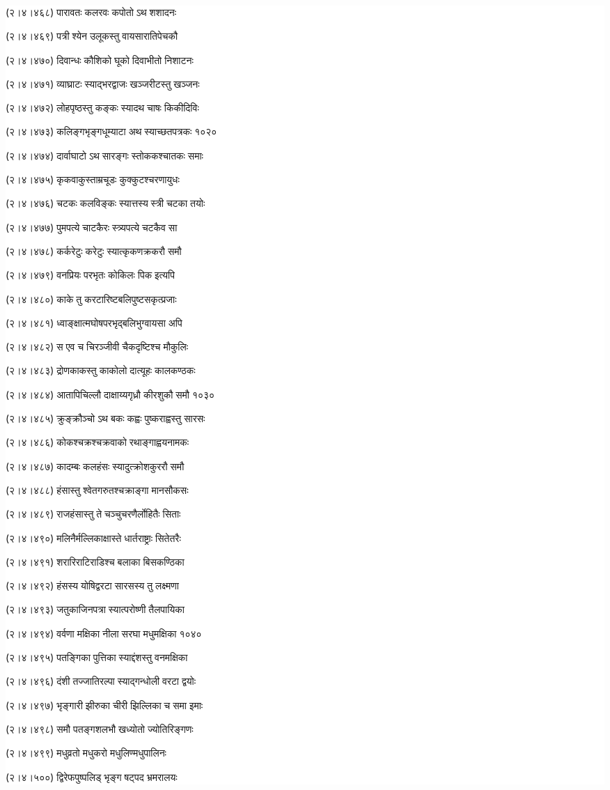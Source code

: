 (२।४।४६८)  पारावतः कलरवः कपोतो ऽथ शशादनः  
  
(२।४।४६९)  पत्री श्येन उलूकस्तु वायसारातिपेचकौ  
  
(२।४।४७०)  दिवान्धः कौशिको घूको दिवाभीतो निशाटनः     
  
(२।४।४७१)  व्याघ्राटः स्याद्भरद्वाजः खञ्जरीटस्तु खञ्जनः  
  
(२।४।४७२)  लोहपृष्ठस्तु कङ्कः स्यादथ चाषः किकीदिविः  
  
(२।४।४७३)  कलिङ्गभृङ्गधूम्याटा अथ स्याच्छतपत्रकः १०२०  
  
(२।४।४७४)  दार्वाघाटो ऽथ सारङ्गः स्तोककश्चातकः समाः  
  
(२।४।४७५)  कृकवाकुस्ताम्रचूडः कुक्कुटश्चरणायुधः  
  
(२।४।४७६)  चटकः कलविङ्कः स्यात्तस्य स्त्री चटका तयोः  
  
(२।४।४७७)  पुमपत्ये चाटकैरः स्त्र्यपत्ये चटकैव सा  
  
(२।४।४७८)  कर्करेटुः करेटुः स्यात्कृकणक्रकरौ समौ  
  
(२।४।४७९)  वनप्रियः परभृतः कोकिलः पिक इत्यपि  
  
(२।४।४८०)  काके तु करटारिष्टबलिपुष्टसकृत्प्रजाः  
  
(२।४।४८१)  ध्वाङ्क्षात्मघोषपरभृद्बलिभुग्वायसा अपि  
  
(२।४।४८२)  स एव च चिरञ्जीवी चैकदृष्टिश्च मौकुलिः     
  
(२।४।४८३)  द्रोणकाकस्तु काकोलो दात्यूहः कालकण्ठकः  
  
(२।४।४८४)  आतापिचिल्लौ दाक्षाय्यगृध्रौ कीरशुकौ समौ १०३०  
  
(२।४।४८५)  क्रुङ्क्रौञ्चो ऽथ बकः कह्वः पुष्कराह्वस्तु सारसः  
  
(२।४।४८६)  कोकश्चक्रश्चक्रवाको रथाङ्गाह्वयनामकः  
  
(२।४।४८७)  कादम्बः कलहंसः स्यादुत्क्रोशकुररौ समौ  
  
(२।४।४८८)  हंसास्तु श्वेतगरुतश्चक्राङ्गा मानसौकसः  
  
(२।४।४८९)  राजहंसास्तु ते चञ्चुचरणैर्लोहितैः सिताः  
  
(२।४।४९०)  मलिनैर्मल्लिकाक्षास्ते धार्तराष्ट्राः सितेतरैः  
  
(२।४।४९१)  शरारिराटिराडिश्च बलाका बिसकण्ठिका  
  
(२।४।४९२)  हंसस्य योषिद्वरटा सारसस्य तु लक्ष्मणा  
  
(२।४।४९३)  जतुकाजिनपत्रा स्यात्परोष्णी तैलपायिका  
  
(२।४।४९४)  वर्वणा मक्षिका नीला सरघा मधुमक्षिका १०४०  
  
(२।४।४९५)  पतङ्गिका पुत्तिका स्याद्दंशस्तु वनमक्षिका  
  
(२।४।४९६)  दंशी तज्जातिरल्पा स्याद्गन्धोली वरटा द्वयोः  
  
(२।४।४९७)  भृङ्गारी झीरुका चीरी झिल्लिका च समा इमाः  
  
(२।४।४९८)  समौ पतङ्गशलभौ खध्योतो ज्योतिरिङ्गणः  
  
(२।४।४९९)  मधुव्रतो मधुकरो मधुलिण्मधुपालिनः  
  
(२।४।५००)  द्विरेफपुष्पलिड् भृङ्ग षट्पद भ्रमरालयः  
  